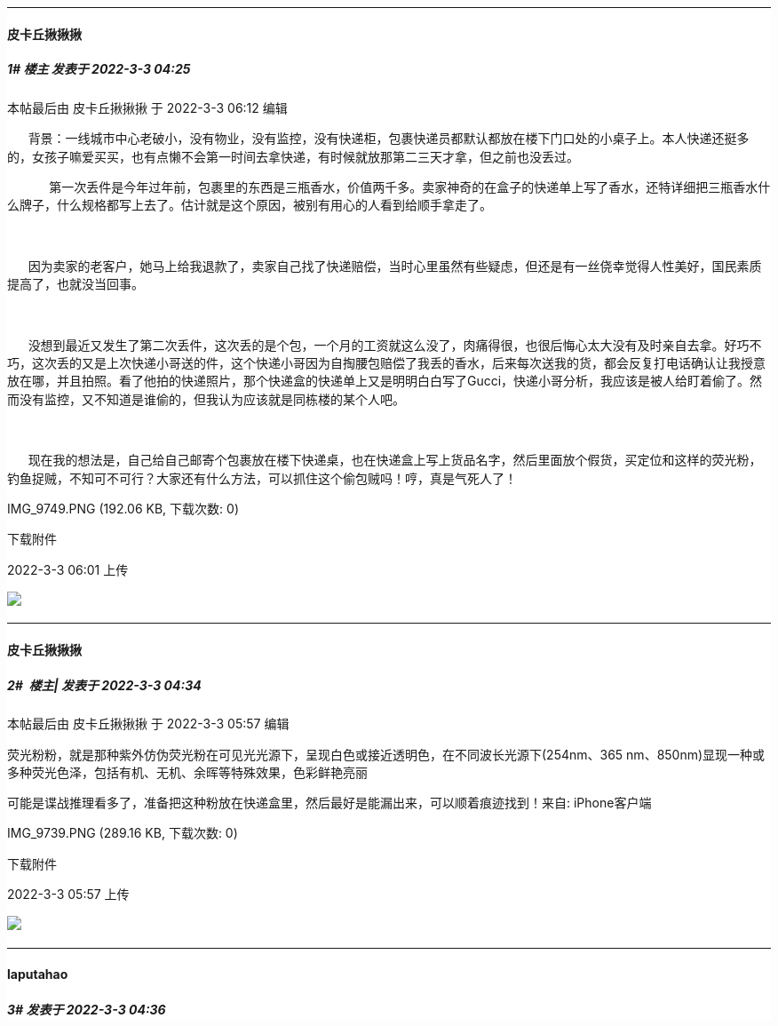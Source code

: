

*****

####  皮卡丘揪揪揪  
##### 1#       楼主       发表于 2022-3-3 04:25

 本帖最后由 皮卡丘揪揪揪 于 2022-3-3 06:12 编辑 

      背景：一线城市中心老破小，没有物业，没有监控，没有快递柜，包裹快递员都默认都放在楼下门口处的小桌子上。本人快递还挺多的，女孩子嘛爱买买，也有点懒不会第一时间去拿快递，有时候就放那第二三天才拿，但之前也没丢过。

            第一次丢件是今年过年前，包裹里的东西是三瓶香水，价值两千多。卖家神奇的在盒子的快递单上写了香水，还特详细把三瓶香水什么牌子，什么规格都写上去了。估计就是这个原因，被别有用心的人看到给顺手拿走了。

      

      因为卖家的老客户，她马上给我退款了，卖家自己找了快递赔偿，当时心里虽然有些疑虑，但还是有一丝侥幸觉得人性美好，国民素质提高了，也就没当回事。

      

      没想到最近又发生了第二次丢件，这次丢的是个包，一个月的工资就这么没了，肉痛得很，也很后悔心太大没有及时亲自去拿。好巧不巧，这次丢的又是上次快递小哥送的件，这个快递小哥因为自掏腰包赔偿了我丢的香水，后来每次送我的货，都会反复打电话确认让我授意放在哪，并且拍照。看了他拍的快递照片，那个快递盒的快递单上又是明明白白写了Gucci，快递小哥分析，我应该是被人给盯着偷了。然而没有监控，又不知道是谁偷的，但我认为应该就是同栋楼的某个人吧。

      

      现在我的想法是，自己给自己邮寄个包裹放在楼下快递桌，也在快递盒上写上货品名字，然后里面放个假货，买定位和这样的荧光粉，钓鱼捉贼，不知可不可行？大家还有什么方法，可以抓住这个偷包贼吗！哼，真是气死人了！

IMG_9749.PNG
(192.06 KB, 下载次数: 0)

下载附件

2022-3-3 06:01 上传

<img src="https://img.saraba1st.com/forum/202203/03/060148fg1g8zcoazehrgiu.png" referrerpolicy="no-referrer">

*****

####  皮卡丘揪揪揪  
##### 2#         楼主| 发表于 2022-3-3 04:34

 本帖最后由 皮卡丘揪揪揪 于 2022-3-3 05:57 编辑 

荧光粉粉，就是那种紫外仿伪荧光粉在可见光光源下，呈现白色或接近透明色，在不同波长光源下(254nm、365 nm、850nm)显现一种或多种荧光色泽，包括有机、无机、余晖等特殊效果，色彩鲜艳亮丽

可能是谍战推理看多了，准备把这种粉放在快递盒里，然后最好是能漏出来，可以顺着痕迹找到！来自: iPhone客户端

IMG_9739.PNG
(289.16 KB, 下载次数: 0)

下载附件

2022-3-3 05:57 上传

<img src="https://img.saraba1st.com/forum/202203/03/055750xncz3lfynknnhful.png" referrerpolicy="no-referrer">

*****

####  laputahao  
##### 3#       发表于 2022-3-3 04:36
